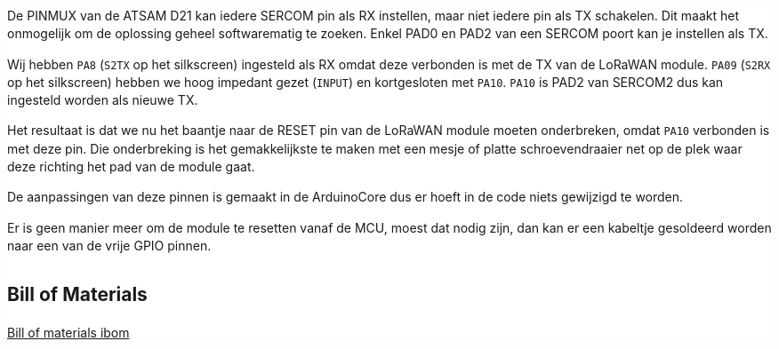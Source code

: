 De PINMUX van de ATSAM D21 kan iedere SERCOM pin als RX instellen, maar niet iedere pin als TX schakelen. Dit maakt het onmogelijk om de oplossing geheel softwarematig te zoeken. Enkel PAD0 en PAD2 van een SERCOM poort kan je instellen als TX.

Wij hebben `PA8` (`S2TX` op het silkscreen) ingesteld als RX omdat deze verbonden is met de TX van de LoRaWAN module. `PA09` (`S2RX` op het silkscreen) hebben we hoog impedant gezet (`INPUT`) en kortgesloten met `PA10`. `PA10` is PAD2 van SERCOM2 dus kan ingesteld worden als nieuwe TX.

Het resultaat is dat we nu het baantje naar de RESET pin van de LoRaWAN module moeten onderbreken, omdat `PA10` verbonden is met deze pin. Die onderbreking is het gemakkelijkste te maken met een mesje of platte schroevendraaier net op de plek waar deze richting het pad van de module gaat.

De aanpassingen van deze pinnen is gemaakt in de ArduinoCore dus er hoeft in de code niets gewijzigd te worden.

Er is geen manier meer om de module te resetten vanaf de MCU, moest dat nodig zijn, dan kan er een kabeltje gesoldeerd worden naar een van de vrije GPIO pinnen.



## Bill of Materials

[Bill of materials ibom](./bom/ibom.html ':include :type=iframe width=100% height=1024px')
